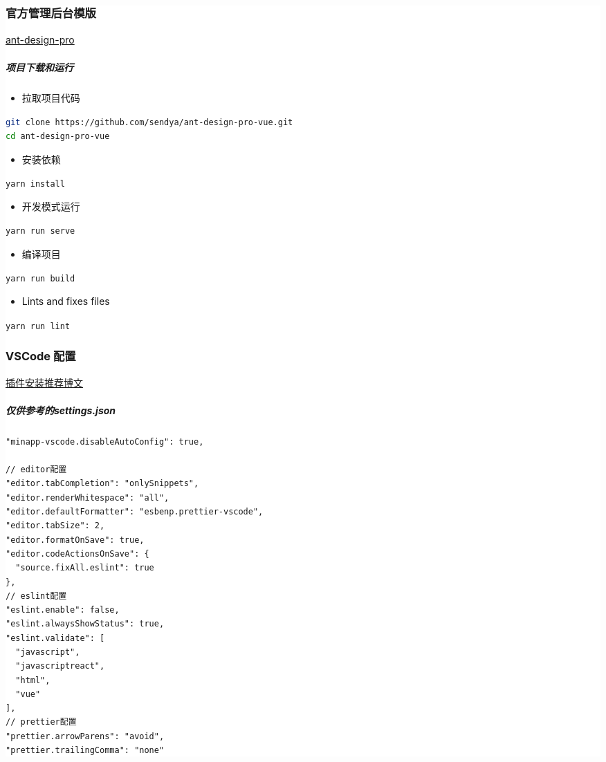 ### 官方管理后台模版

[ant-design-pro](https://github.com/ant-design/ant-design-pro)

##### 项目下载和运行

- 拉取项目代码

```bash
git clone https://github.com/sendya/ant-design-pro-vue.git
cd ant-design-pro-vue
```

- 安装依赖

```
yarn install
```

- 开发模式运行

```
yarn run serve
```

- 编译项目

```
yarn run build
```

- Lints and fixes files

```
yarn run lint
```

### VSCode 配置

[插件安装推荐博文](https://liubing.me/vscode-vue-setting.html)

##### 仅供参考的settings.json

```
"minapp-vscode.disableAutoConfig": true,

// editor配置
"editor.tabCompletion": "onlySnippets",
"editor.renderWhitespace": "all",
"editor.defaultFormatter": "esbenp.prettier-vscode",
"editor.tabSize": 2,
"editor.formatOnSave": true,
"editor.codeActionsOnSave": {
  "source.fixAll.eslint": true
},
// eslint配置
"eslint.enable": false,
"eslint.alwaysShowStatus": true,
"eslint.validate": [
  "javascript",
  "javascriptreact",
  "html",
  "vue"
],
// prettier配置
"prettier.arrowParens": "avoid",
"prettier.trailingComma": "none"
```
